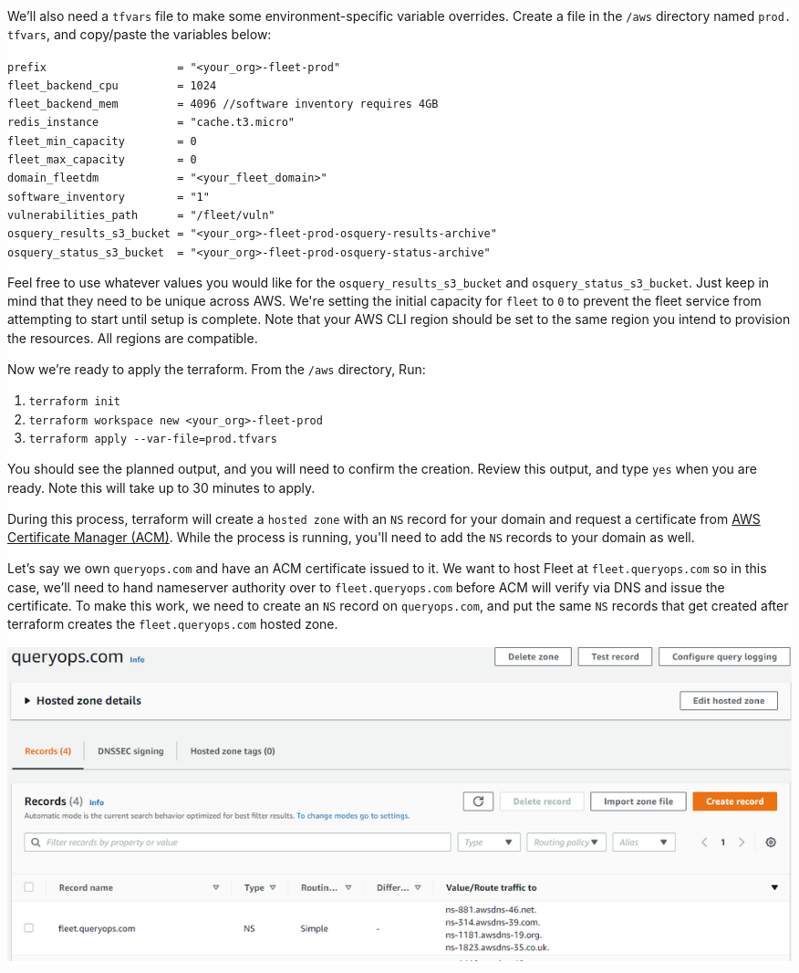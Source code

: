 We’ll also need a `tfvars` file to make some environment-specific variable overrides. Create a file in the `/aws` directory named `prod.tfvars`, and copy/paste the variables below:

```
prefix                    = "<your_org>-fleet-prod"
fleet_backend_cpu         = 1024
fleet_backend_mem         = 4096 //software inventory requires 4GB
redis_instance            = "cache.t3.micro"
fleet_min_capacity        = 0
fleet_max_capacity        = 0
domain_fleetdm            = "<your_fleet_domain>"
software_inventory        = "1"
vulnerabilities_path      = "/fleet/vuln"
osquery_results_s3_bucket = "<your_org>-fleet-prod-osquery-results-archive"
osquery_status_s3_bucket  = "<your_org>-fleet-prod-osquery-status-archive"
```

Feel free to use whatever values you would like for the `osquery_results_s3_bucket` and `osquery_status_s3_bucket`. Just keep in mind that they need to be unique across AWS. We're setting the initial capacity for `fleet` to `0` to prevent the fleet service from attempting to start until setup is complete. Note that your AWS CLI region should be set to the same region you intend to provision the resources. All regions are compatible.

Now we’re ready to apply the terraform. From the `/aws` directory, Run:

1. `terraform init`
2. `terraform workspace new <your_org>-fleet-prod`
3. `terraform apply --var-file=prod.tfvars`

You should see the planned output, and you will need to confirm the creation. Review this output, and type `yes` when you are ready. Note this will take up to 30 minutes to apply.

During this process, terraform will create a `hosted zone` with an `NS` record for your domain and request a certificate from [AWS Certificate Manager (ACM)](https://aws.amazon.com/certificate-manager/). While the process is running, you'll need to add the `NS` records to your domain as well. 

Let’s say we own `queryops.com` and have an ACM certificate issued to it. We want to host Fleet at `fleet.queryops.com` so in this case, we’ll need to hand nameserver authority over to `fleet.queryops.com` before ACM will verify via DNS and issue the certificate. To make this work, we need to create an `NS` record on `queryops.com`, and put the same `NS` records that get created after terraform creates the `fleet.queryops.com` hosted zone.

![Route 53 QueryOps Hosted Zone](../website/assets/images/articles/deploying-fleet-on-aws-with-terraform-1-622x250@2x.png)
